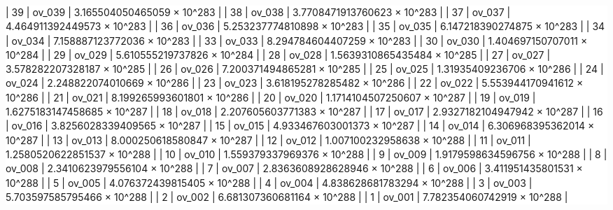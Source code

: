 | 39 | ov_039 | 3.165504050465059 × 10^283 |
| 38 | ov_038 | 3.7708471913760623 × 10^283 |
| 37 | ov_037 | 4.464911392449573 × 10^283 |
| 36 | ov_036 | 5.253237774810898 × 10^283 |
| 35 | ov_035 | 6.147218390274875 × 10^283 |
| 34 | ov_034 | 7.158887123772036 × 10^283 |
| 33 | ov_033 | 8.294784604407259 × 10^283 |
| 30 | ov_030 | 1.404697150707011 × 10^284 |
| 29 | ov_029 | 5.610555219737826 × 10^284 |
| 28 | ov_028 | 1.5639310865435484 × 10^285 |
| 27 | ov_027 | 3.578282207328187 × 10^285 |
| 26 | ov_026 | 7.200371494865281 × 10^285 |
| 25 | ov_025 | 1.31935409236706 × 10^286 |
| 24 | ov_024 | 2.248822074010669 × 10^286 |
| 23 | ov_023 | 3.618195278285482 × 10^286 |
| 22 | ov_022 | 5.553944170941612 × 10^286 |
| 21 | ov_021 | 8.199265993601801 × 10^286 |
| 20 | ov_020 | 1.1714104507250607 × 10^287 |
| 19 | ov_019 | 1.6275183147458685 × 10^287 |
| 18 | ov_018 | 2.207605603771383 × 10^287 |
| 17 | ov_017 | 2.9327182104947942 × 10^287 |
| 16 | ov_016 | 3.8256028339409565 × 10^287 |
| 15 | ov_015 | 4.933467603001373 × 10^287 |
| 14 | ov_014 | 6.306968395362014 × 10^287 |
| 13 | ov_013 | 8.000250618580847 × 10^287 |
| 12 | ov_012 | 1.007100232958638 × 10^288 |
| 11 | ov_011 | 1.2580520622851537 × 10^288 |
| 10 | ov_010 | 1.559379337969376 × 10^288 |
| 9 | ov_009 | 1.9179598634596756 × 10^288 |
| 8 | ov_008 | 2.3410623979556104 × 10^288 |
| 7 | ov_007 | 2.8363608928628946 × 10^288 |
| 6 | ov_006 | 3.411951435801531 × 10^288 |
| 5 | ov_005 | 4.076372439815405 × 10^288 |
| 4 | ov_004 | 4.838628681783294 × 10^288 |
| 3 | ov_003 | 5.703597585795466 × 10^288 |
| 2 | ov_002 | 6.681307360681164 × 10^288 |
| 1 | ov_001 | 7.782354060742919 × 10^288 |

